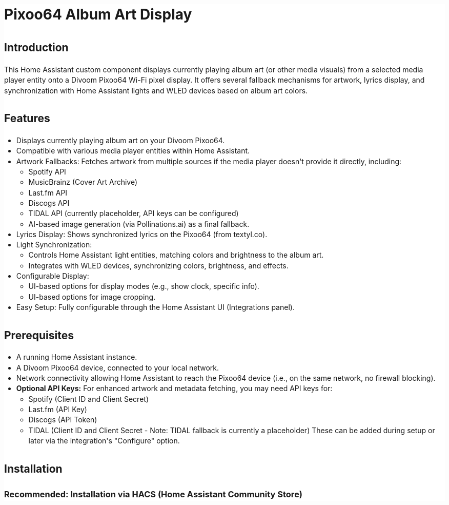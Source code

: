 # Pixoo64 Album Art Display

## Introduction

This Home Assistant custom component displays currently playing album art (or other media visuals) from a selected media player entity onto a Divoom Pixoo64 Wi-Fi pixel display. It offers several fallback mechanisms for artwork, lyrics display, and synchronization with Home Assistant lights and WLED devices based on album art colors.

## Features

*   Displays currently playing album art on your Divoom Pixoo64.
*   Compatible with various media player entities within Home Assistant.
*   Artwork Fallbacks: Fetches artwork from multiple sources if the media player doesn't provide it directly, including:
    *   Spotify API
    *   MusicBrainz (Cover Art Archive)
    *   Last.fm API
    *   Discogs API
    *   TIDAL API (currently placeholder, API keys can be configured)
    *   AI-based image generation (via Pollinations.ai) as a final fallback.
*   Lyrics Display: Shows synchronized lyrics on the Pixoo64 (from textyl.co).
*   Light Synchronization:
    *   Controls Home Assistant light entities, matching colors and brightness to the album art.
    *   Integrates with WLED devices, synchronizing colors, brightness, and effects.
*   Configurable Display:
    *   UI-based options for display modes (e.g., show clock, specific info).
    *   UI-based options for image cropping.
*   Easy Setup: Fully configurable through the Home Assistant UI (Integrations panel).

## Prerequisites

*   A running Home Assistant instance.
*   A Divoom Pixoo64 device, connected to your local network.
*   Network connectivity allowing Home Assistant to reach the Pixoo64 device (i.e., on the same network, no firewall blocking).
*   **Optional API Keys:** For enhanced artwork and metadata fetching, you may need API keys for:
    *   Spotify (Client ID and Client Secret)
    *   Last.fm (API Key)
    *   Discogs (API Token)
    *   TIDAL (Client ID and Client Secret - Note: TIDAL fallback is currently a placeholder)
    These can be added during setup or later via the integration's "Configure" option.

## Installation

### Recommended: Installation via HACS (Home Assistant Community Store)
